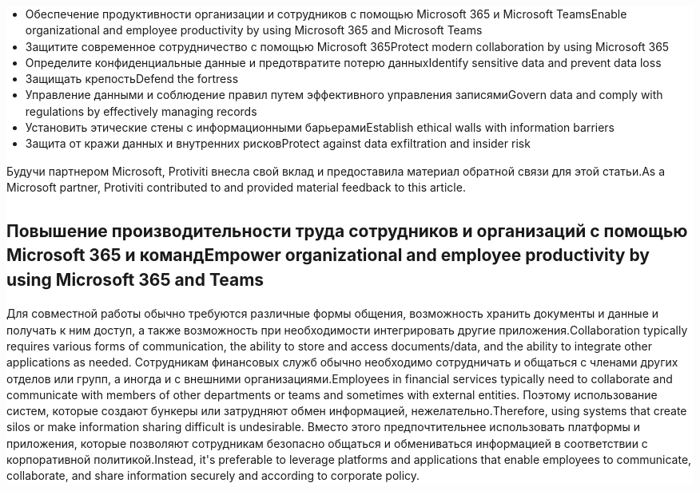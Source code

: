 * <span data-ttu-id="759a7-120">Обеспечение продуктивности организации и сотрудников с помощью Microsoft 365 и Microsoft Teams</span><span class="sxs-lookup"><span data-stu-id="759a7-120">Enable organizational and employee productivity by using Microsoft 365 and Microsoft Teams</span></span>
* <span data-ttu-id="759a7-121">Защитите современное сотрудничество с помощью Microsoft 365</span><span class="sxs-lookup"><span data-stu-id="759a7-121">Protect modern collaboration by using Microsoft 365</span></span> 
* <span data-ttu-id="759a7-122">Определите конфиденциальные данные и предотвратите потерю данных</span><span class="sxs-lookup"><span data-stu-id="759a7-122">Identify sensitive data and prevent data loss</span></span>
* <span data-ttu-id="759a7-123">Защищать крепость</span><span class="sxs-lookup"><span data-stu-id="759a7-123">Defend the fortress</span></span>
* <span data-ttu-id="759a7-124">Управление данными и соблюдение правил путем эффективного управления записями</span><span class="sxs-lookup"><span data-stu-id="759a7-124">Govern data and comply with regulations by effectively managing records</span></span>
* <span data-ttu-id="759a7-125">Установить этические стены с информационными барьерами</span><span class="sxs-lookup"><span data-stu-id="759a7-125">Establish ethical walls with information barriers</span></span>
* <span data-ttu-id="759a7-126">Защита от кражи данных и внутренних рисков</span><span class="sxs-lookup"><span data-stu-id="759a7-126">Protect against data exfiltration and insider risk</span></span>

<span data-ttu-id="759a7-127">Будучи партнером Microsoft, Protiviti внесла свой вклад и предоставила материал обратной связи для этой статьи.</span><span class="sxs-lookup"><span data-stu-id="759a7-127">As a Microsoft partner, Protiviti contributed to and provided material feedback to this article.</span></span>

## <a name="empower-organizational-and-employee-productivity-by-using-microsoft-365-and-teams"></a><span data-ttu-id="759a7-128">Повышение производительности труда сотрудников и организаций с помощью Microsoft 365 и команд</span><span class="sxs-lookup"><span data-stu-id="759a7-128">Empower organizational and employee productivity by using Microsoft 365 and Teams</span></span>

<span data-ttu-id="759a7-129">Для совместной работы обычно требуются различные формы общения, возможность хранить документы и данные и получать к ним доступ, а также возможность при необходимости интегрировать другие приложения.</span><span class="sxs-lookup"><span data-stu-id="759a7-129">Collaboration typically requires various forms of communication, the ability to store and access documents/data, and the ability to integrate other applications as needed.</span></span> <span data-ttu-id="759a7-130">Сотрудникам финансовых служб обычно необходимо сотрудничать и общаться с членами других отделов или групп, а иногда и с внешними организациями.</span><span class="sxs-lookup"><span data-stu-id="759a7-130">Employees in financial services typically need to collaborate and communicate with members of other departments or teams and sometimes with external entities.</span></span> <span data-ttu-id="759a7-131">Поэтому использование систем, которые создают бункеры или затрудняют обмен информацией, нежелательно.</span><span class="sxs-lookup"><span data-stu-id="759a7-131">Therefore, using systems that create silos or make information sharing difficult is undesirable.</span></span> <span data-ttu-id="759a7-132">Вместо этого предпочтительнее использовать платформы и приложения, которые позволяют сотрудникам безопасно общаться и обмениваться информацией в соответствии с корпоративной политикой.</span><span class="sxs-lookup"><span data-stu-id="759a7-132">Instead, it's preferable to leverage platforms and applications that enable employees to communicate, collaborate, and share information securely and according to corporate policy.</span></span>
